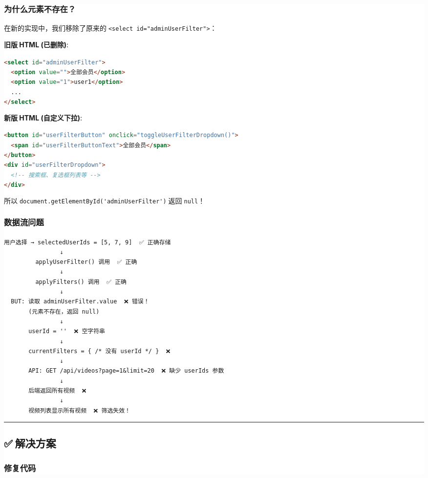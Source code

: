 ### 为什么元素不存在？

在新的实现中，我们移除了原来的 `<select id="adminUserFilter">`：

**旧版 HTML (已删除)**:
```html
<select id="adminUserFilter">
  <option value="">全部会员</option>
  <option value="1">user1</option>
  ...
</select>
```

**新版 HTML (自定义下拉)**:
```html
<button id="userFilterButton" onclick="toggleUserFilterDropdown()">
  <span id="userFilterButtonText">全部会员</span>
</button>
<div id="userFilterDropdown">
  <!-- 搜索框、复选框列表等 -->
</div>
```

所以 `document.getElementById('adminUserFilter')` 返回 `null`！

### 数据流问题

```
用户选择 → selectedUserIds = [5, 7, 9]  ✅ 正确存储
                ↓
         applyUserFilter() 调用  ✅ 正确
                ↓
         applyFilters() 调用  ✅ 正确
                ↓
  BUT: 读取 adminUserFilter.value  ❌ 错误！
       (元素不存在，返回 null)
                ↓
       userId = ''  ❌ 空字符串
                ↓
       currentFilters = { /* 没有 userId */ }  ❌
                ↓
       API: GET /api/videos?page=1&limit=20  ❌ 缺少 userIds 参数
                ↓
       后端返回所有视频  ❌
                ↓
       视频列表显示所有视频  ❌ 筛选失效！
```

---

## ✅ 解决方案

### 修复代码

